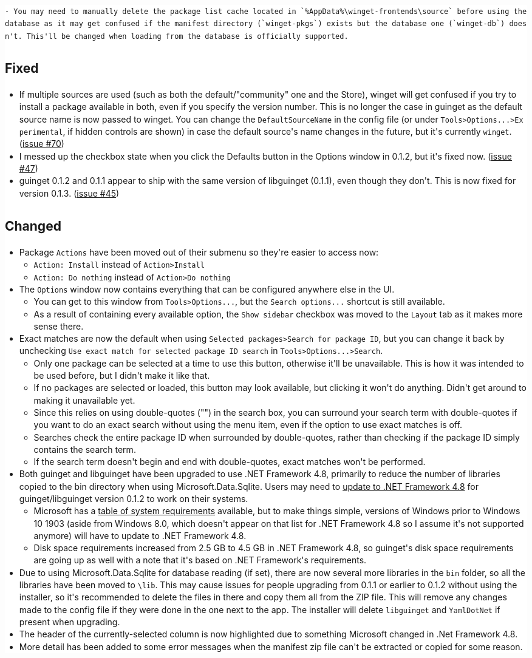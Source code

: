 	- You may need to manually delete the package list cache located in `%AppData%\winget-frontends\source` before using the database as it may get confused if the manifest directory (`winget-pkgs`) exists but the database one (`winget-db`) doesn't. This'll be changed when loading from the database is officially supported.

  
## Fixed

- If multiple sources are used (such as both the default/"community" one and the Store), winget will get confused if you try to install a package available in both, even if you specify the version number. This is no longer the case in guinget as the default source name is now passed to winget. You can change the `DefaultSourceName` in the config file (or under `Tools>Options...>Experimental`, if hidden controls are shown) in case the default source's name changes in the future, but it's currently `winget`. ([issue #70](https://github.com/DrewNaylor/guinget/issues/70))
- I messed up the checkbox state when you click the Defaults button in the Options window in 0.1.2, but it's fixed now. ([issue #47](https://github.com/DrewNaylor/guinget/issues/47))
- guinget 0.1.2 and 0.1.1 appear to ship with the same version of libguinget (0.1.1), even though they don't. This is now fixed for version 0.1.3. ([issue #45](https://github.com/DrewNaylor/guinget/issues/45))

## Changed

- Package `Actions` have been moved out of their submenu so they're easier to access now:
  - `Action: Install` instead of `Action>Install`
  - `Action: Do nothing` instead of `Action>Do nothing`
- The `Options` window now contains everything that can be configured anywhere else in the UI.
  - You can get to this window from `Tools>Options...`, but the `Search options...` shortcut is still available.
  - As a result of containing every available option, the `Show sidebar` checkbox was moved to the `Layout` tab as it makes more sense there.
- Exact matches are now the default when using `Selected packages>Search for package ID`, but you can change it back by unchecking `Use exact match for selected package ID search` in `Tools>Options...>Search`.
  - Only one package can be selected at a time to use this button, otherwise it'll be unavailable. This is how it was intended to be used before, but I didn't make it like that.
  - If no packages are selected or loaded, this button may look available, but clicking it won't do anything. Didn't get around to making it unavailable yet.
  - Since this relies on using double-quotes ("") in the search box, you can surround your search term with double-quotes if you want to do an exact search without using the menu item, even if the option to use exact matches is off.
  - Searches check the entire package ID when surrounded by double-quotes, rather than checking if the package ID simply contains the search term.
  - If the search term doesn't begin and end with double-quotes, exact matches won't be performed.
- Both guinget and libguinget have been upgraded to use .NET Framework 4.8, primarily to reduce the number of libraries copied to the bin directory when using Microsoft.Data.Sqlite. Users may need to [update to .NET Framework 4.8](https://dotnet.microsoft.com/download/dotnet-framework/net48) for guinget/libguinget version 0.1.2 to work on their systems.
  - Microsoft has a [table of system requirements](https://docs.microsoft.com/en-us/dotnet/framework/get-started/system-requirements) available, but to make things simple, versions of Windows prior to Windows 10 1903 (aside from Windows 8.0, which doesn't appear on that list for .NET Framework 4.8 so I assume it's not supported anymore) will have to update to .NET Framework 4.8.
  - Disk space requirements increased from 2.5 GB to 4.5 GB in .NET Framework 4.8, so guinget's disk space requirements are going up as well with a note that it's based on .NET Framework's requirements.
- Due to using Microsoft.Data.Sqlite for database reading (if set), there are now several more libraries in the `bin` folder, so all the libraries have been moved to `\lib`. This may cause issues for people upgrading from 0.1.1 or earlier to 0.1.2 without using the installer, so it's recommended to delete the files in there and copy them all from the ZIP file. This will remove any changes made to the config file if they were done in the one next to the app. The installer will delete `libguinget` and `YamlDotNet` if present when upgrading.
- The header of the currently-selected column is now highlighted due to something Microsoft changed in .Net Framework 4.8.
- More detail has been added to some error messages when the manifest zip file can't be extracted or copied for some reason.